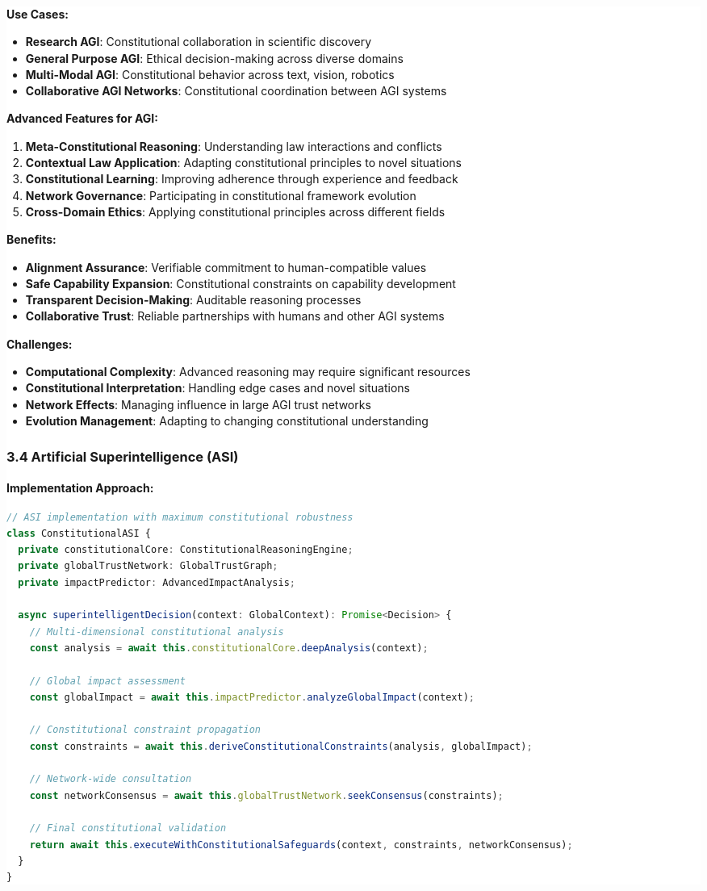 **Use Cases:**
- **Research AGI**: Constitutional collaboration in scientific discovery
- **General Purpose AGI**: Ethical decision-making across diverse domains
- **Multi-Modal AGI**: Constitutional behavior across text, vision, robotics
- **Collaborative AGI Networks**: Constitutional coordination between AGI systems

**Advanced Features for AGI:**
1. **Meta-Constitutional Reasoning**: Understanding law interactions and conflicts
2. **Contextual Law Application**: Adapting constitutional principles to novel situations
3. **Constitutional Learning**: Improving adherence through experience and feedback
4. **Network Governance**: Participating in constitutional framework evolution
5. **Cross-Domain Ethics**: Applying constitutional principles across different fields

**Benefits:**
- **Alignment Assurance**: Verifiable commitment to human-compatible values
- **Safe Capability Expansion**: Constitutional constraints on capability development
- **Transparent Decision-Making**: Auditable reasoning processes
- **Collaborative Trust**: Reliable partnerships with humans and other AGI systems

**Challenges:**
- **Computational Complexity**: Advanced reasoning may require significant resources
- **Constitutional Interpretation**: Handling edge cases and novel situations
- **Network Effects**: Managing influence in large AGI trust networks
- **Evolution Management**: Adapting to changing constitutional understanding

### 3.4 Artificial Superintelligence (ASI)

**Implementation Approach:**
```typescript
// ASI implementation with maximum constitutional robustness
class ConstitutionalASI {
  private constitutionalCore: ConstitutionalReasoningEngine;
  private globalTrustNetwork: GlobalTrustGraph;
  private impactPredictor: AdvancedImpactAnalysis;
  
  async superintelligentDecision(context: GlobalContext): Promise<Decision> {
    // Multi-dimensional constitutional analysis
    const analysis = await this.constitutionalCore.deepAnalysis(context);
    
    // Global impact assessment
    const globalImpact = await this.impactPredictor.analyzeGlobalImpact(context);
    
    // Constitutional constraint propagation
    const constraints = await this.deriveConstitutionalConstraints(analysis, globalImpact);
    
    // Network-wide consultation
    const networkConsensus = await this.globalTrustNetwork.seekConsensus(constraints);
    
    // Final constitutional validation
    return await this.executeWithConstitutionalSafeguards(context, constraints, networkConsensus);
  }
}
```
